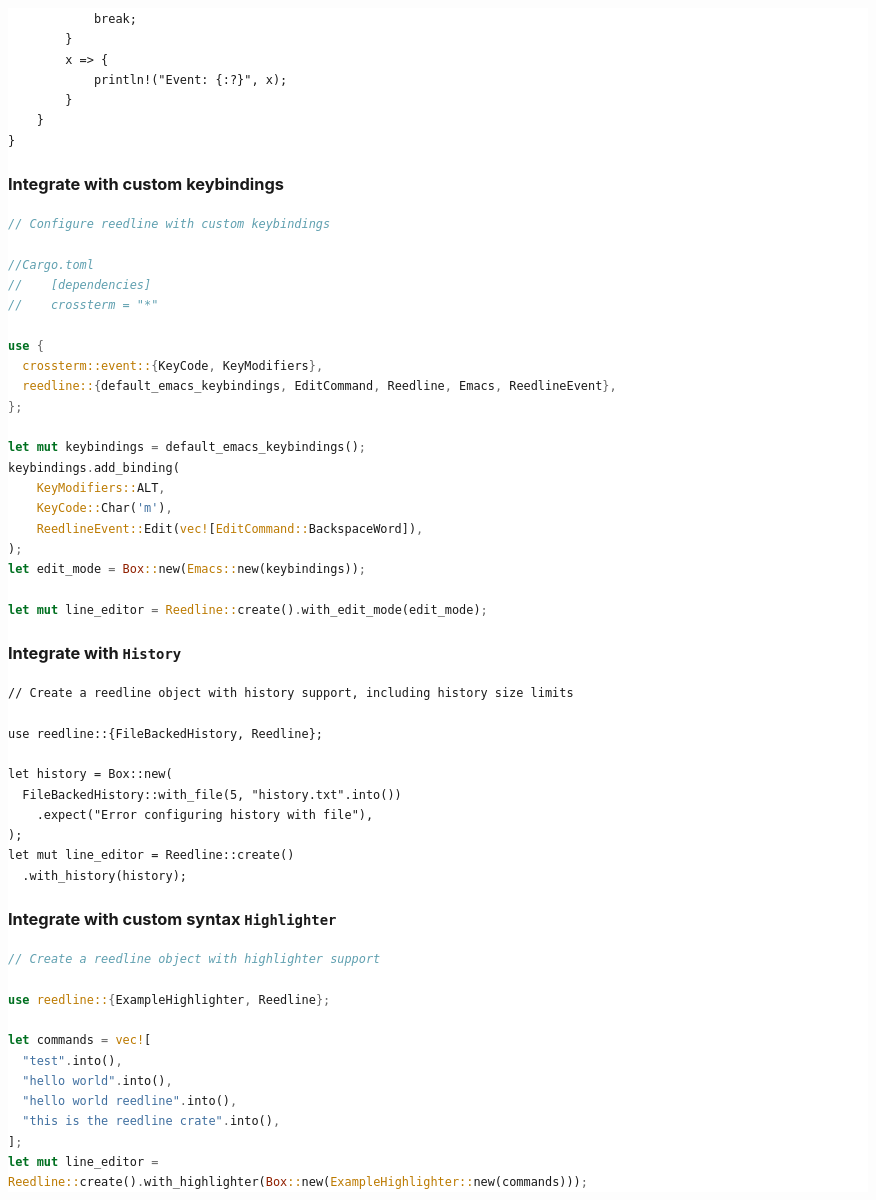 ```rust,no_run
            break;
        }
        x => {
            println!("Event: {:?}", x);
        }
    }
}
```

### Integrate with custom keybindings

```rust
// Configure reedline with custom keybindings

//Cargo.toml
//    [dependencies]
//    crossterm = "*"

use {
  crossterm::event::{KeyCode, KeyModifiers},
  reedline::{default_emacs_keybindings, EditCommand, Reedline, Emacs, ReedlineEvent},
};

let mut keybindings = default_emacs_keybindings();
keybindings.add_binding(
    KeyModifiers::ALT,
    KeyCode::Char('m'),
    ReedlineEvent::Edit(vec![EditCommand::BackspaceWord]),
);
let edit_mode = Box::new(Emacs::new(keybindings));

let mut line_editor = Reedline::create().with_edit_mode(edit_mode);
```

### Integrate with `History`

```rust,no_run
// Create a reedline object with history support, including history size limits

use reedline::{FileBackedHistory, Reedline};

let history = Box::new(
  FileBackedHistory::with_file(5, "history.txt".into())
    .expect("Error configuring history with file"),
);
let mut line_editor = Reedline::create()
  .with_history(history);
```

### Integrate with custom syntax `Highlighter`

```rust
// Create a reedline object with highlighter support

use reedline::{ExampleHighlighter, Reedline};

let commands = vec![
  "test".into(),
  "hello world".into(),
  "hello world reedline".into(),
  "this is the reedline crate".into(),
];
let mut line_editor =
Reedline::create().with_highlighter(Box::new(ExampleHighlighter::new(commands)));
```